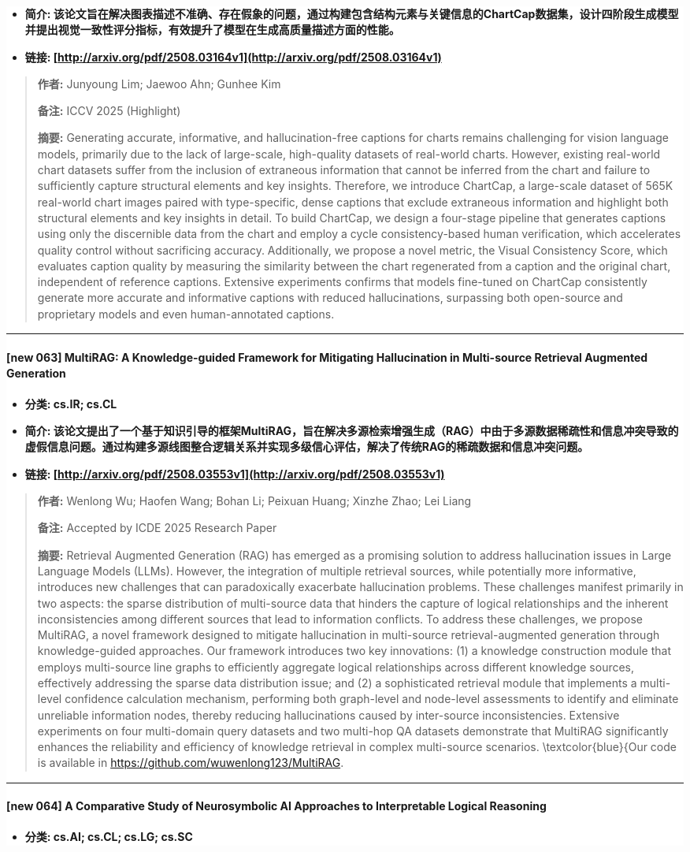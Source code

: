 - **简介: 该论文旨在解决图表描述不准确、存在假象的问题，通过构建包含结构元素与关键信息的ChartCap数据集，设计四阶段生成模型并提出视觉一致性评分指标，有效提升了模型在生成高质量描述方面的性能。**

- **链接: [http://arxiv.org/pdf/2508.03164v1](http://arxiv.org/pdf/2508.03164v1)**

> **作者:** Junyoung Lim; Jaewoo Ahn; Gunhee Kim
>
> **备注:** ICCV 2025 (Highlight)
>
> **摘要:** Generating accurate, informative, and hallucination-free captions for charts remains challenging for vision language models, primarily due to the lack of large-scale, high-quality datasets of real-world charts. However, existing real-world chart datasets suffer from the inclusion of extraneous information that cannot be inferred from the chart and failure to sufficiently capture structural elements and key insights. Therefore, we introduce ChartCap, a large-scale dataset of 565K real-world chart images paired with type-specific, dense captions that exclude extraneous information and highlight both structural elements and key insights in detail. To build ChartCap, we design a four-stage pipeline that generates captions using only the discernible data from the chart and employ a cycle consistency-based human verification, which accelerates quality control without sacrificing accuracy. Additionally, we propose a novel metric, the Visual Consistency Score, which evaluates caption quality by measuring the similarity between the chart regenerated from a caption and the original chart, independent of reference captions. Extensive experiments confirms that models fine-tuned on ChartCap consistently generate more accurate and informative captions with reduced hallucinations, surpassing both open-source and proprietary models and even human-annotated captions.
>
---
#### [new 063] MultiRAG: A Knowledge-guided Framework for Mitigating Hallucination in Multi-source Retrieval Augmented Generation
- **分类: cs.IR; cs.CL**

- **简介: 该论文提出了一个基于知识引导的框架MultiRAG，旨在解决多源检索增强生成（RAG）中由于多源数据稀疏性和信息冲突导致的虚假信息问题。通过构建多源线图整合逻辑关系并实现多级信心评估，解决了传统RAG的稀疏数据和信息冲突问题。**

- **链接: [http://arxiv.org/pdf/2508.03553v1](http://arxiv.org/pdf/2508.03553v1)**

> **作者:** Wenlong Wu; Haofen Wang; Bohan Li; Peixuan Huang; Xinzhe Zhao; Lei Liang
>
> **备注:** Accepted by ICDE 2025 Research Paper
>
> **摘要:** Retrieval Augmented Generation (RAG) has emerged as a promising solution to address hallucination issues in Large Language Models (LLMs). However, the integration of multiple retrieval sources, while potentially more informative, introduces new challenges that can paradoxically exacerbate hallucination problems. These challenges manifest primarily in two aspects: the sparse distribution of multi-source data that hinders the capture of logical relationships and the inherent inconsistencies among different sources that lead to information conflicts. To address these challenges, we propose MultiRAG, a novel framework designed to mitigate hallucination in multi-source retrieval-augmented generation through knowledge-guided approaches. Our framework introduces two key innovations: (1) a knowledge construction module that employs multi-source line graphs to efficiently aggregate logical relationships across different knowledge sources, effectively addressing the sparse data distribution issue; and (2) a sophisticated retrieval module that implements a multi-level confidence calculation mechanism, performing both graph-level and node-level assessments to identify and eliminate unreliable information nodes, thereby reducing hallucinations caused by inter-source inconsistencies. Extensive experiments on four multi-domain query datasets and two multi-hop QA datasets demonstrate that MultiRAG significantly enhances the reliability and efficiency of knowledge retrieval in complex multi-source scenarios. \textcolor{blue}{Our code is available in https://github.com/wuwenlong123/MultiRAG.
>
---
#### [new 064] A Comparative Study of Neurosymbolic AI Approaches to Interpretable Logical Reasoning
- **分类: cs.AI; cs.CL; cs.LG; cs.SC**
